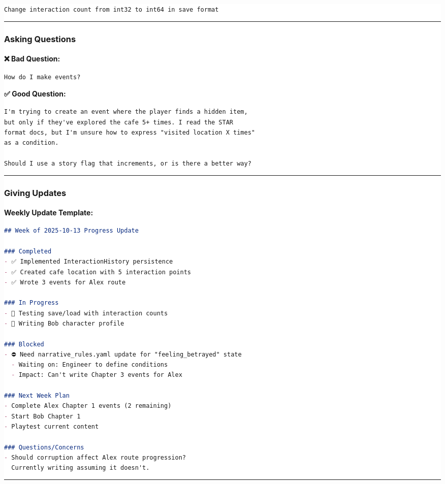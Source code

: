 ```
Change interaction count from int32 to int64 in save format
```

---

### Asking Questions

**❌ Bad Question:**
```
How do I make events?
```

**✅ Good Question:**
```
I'm trying to create an event where the player finds a hidden item, 
but only if they've explored the cafe 5+ times. I read the STAR 
format docs, but I'm unsure how to express "visited location X times" 
as a condition.

Should I use a story flag that increments, or is there a better way?
```

---

### Giving Updates

**Weekly Update Template:**
```markdown
## Week of 2025-10-13 Progress Update

### Completed
- ✅ Implemented InteractionHistory persistence
- ✅ Created cafe location with 5 interaction points
- ✅ Wrote 3 events for Alex route

### In Progress
- 🔄 Testing save/load with interaction counts
- 🔄 Writing Bob character profile

### Blocked
- ⛔ Need narrative_rules.yaml update for "feeling_betrayed" state
  - Waiting on: Engineer to define conditions
  - Impact: Can't write Chapter 3 events for Alex

### Next Week Plan
- Complete Alex Chapter 1 events (2 remaining)
- Start Bob Chapter 1
- Playtest current content

### Questions/Concerns
- Should corruption affect Alex route progression? 
  Currently writing assuming it doesn't.
```

---